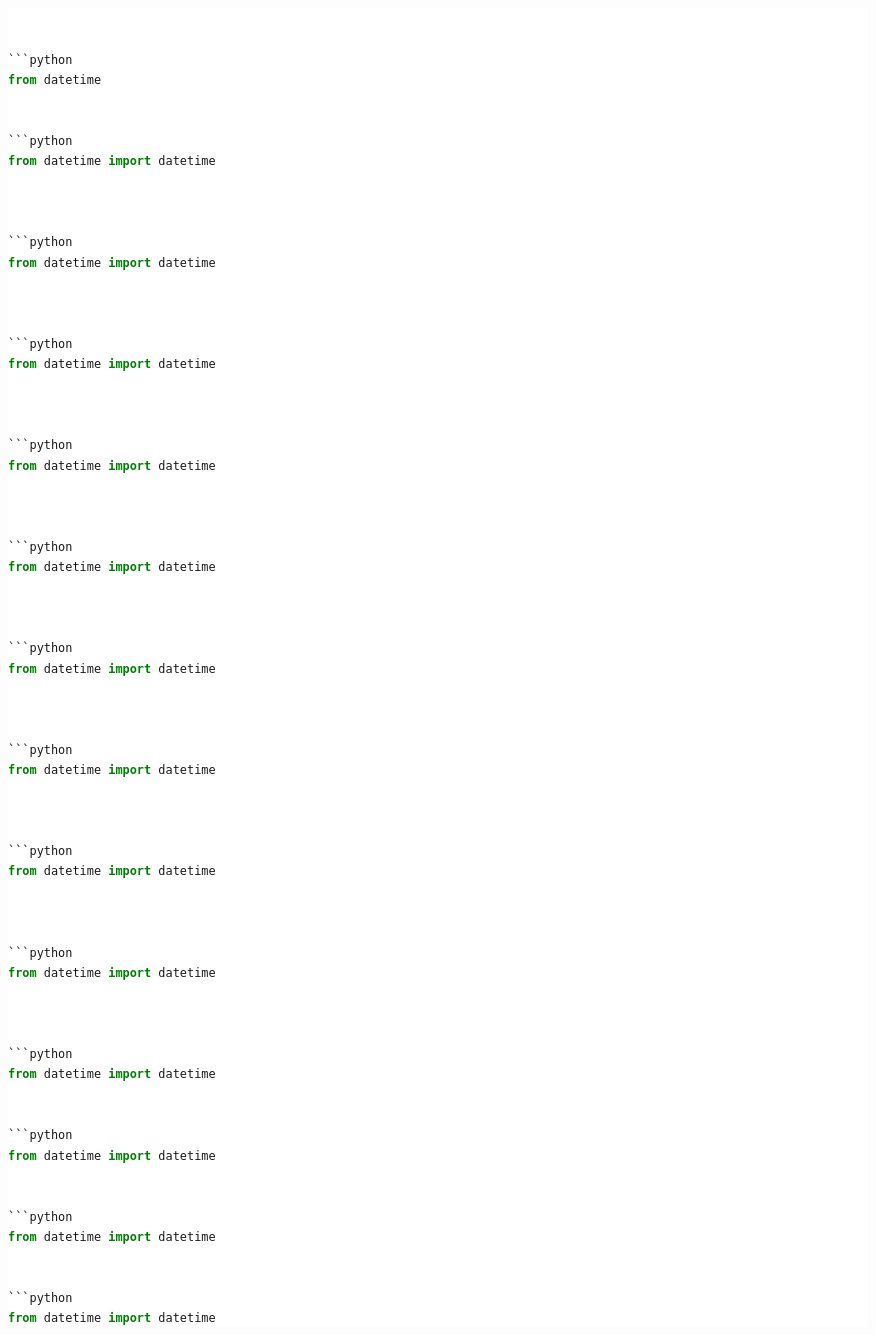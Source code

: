 ```python


```python
from datetime


```python
from datetime import datetime



```python
from datetime import datetime



```python
from datetime import datetime



```python
from datetime import datetime



```python
from datetime import datetime



```python
from datetime import datetime



```python
from datetime import datetime



```python
from datetime import datetime



```python
from datetime import datetime



```python
from datetime import datetime


```python
from datetime import datetime


```python
from datetime import datetime


```python
from datetime import datetime

```